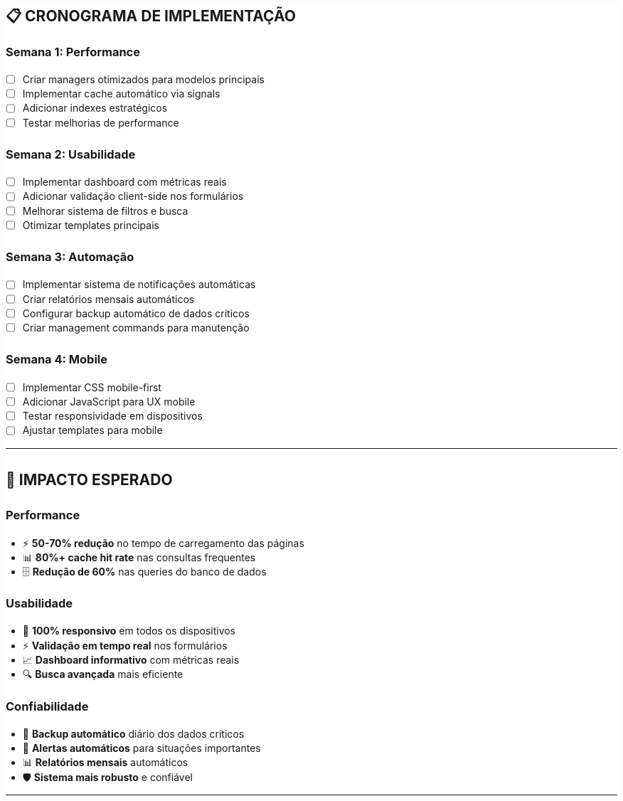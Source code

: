
## 📋 **CRONOGRAMA DE IMPLEMENTAÇÃO**

### **Semana 1: Performance**
- [ ] Criar managers otimizados para modelos principais
- [ ] Implementar cache automático via signals
- [ ] Adicionar indexes estratégicos
- [ ] Testar melhorias de performance

### **Semana 2: Usabilidade**
- [ ] Implementar dashboard com métricas reais
- [ ] Adicionar validação client-side nos formulários
- [ ] Melhorar sistema de filtros e busca
- [ ] Otimizar templates principais

### **Semana 3: Automação**
- [ ] Implementar sistema de notificações automáticas
- [ ] Criar relatórios mensais automáticos
- [ ] Configurar backup automático de dados críticos
- [ ] Criar management commands para manutenção

### **Semana 4: Mobile**
- [ ] Implementar CSS mobile-first
- [ ] Adicionar JavaScript para UX mobile
- [ ] Testar responsividade em dispositivos
- [ ] Ajustar templates para mobile

---

## 🎯 **IMPACTO ESPERADO**

### **Performance**
- ⚡ **50-70% redução** no tempo de carregamento das páginas
- 📊 **80%+ cache hit rate** nas consultas frequentes
- 🗄️ **Redução de 60%** nas queries do banco de dados

### **Usabilidade**
- 📱 **100% responsivo** em todos os dispositivos
- ⚡ **Validação em tempo real** nos formulários
- 📈 **Dashboard informativo** com métricas reais
- 🔍 **Busca avançada** mais eficiente

### **Confiabilidade**
- 🔄 **Backup automático** diário dos dados críticos
- 🚨 **Alertas automáticos** para situações importantes
- 📊 **Relatórios mensais** automáticos
- 🛡️ **Sistema mais robusto** e confiável

---

